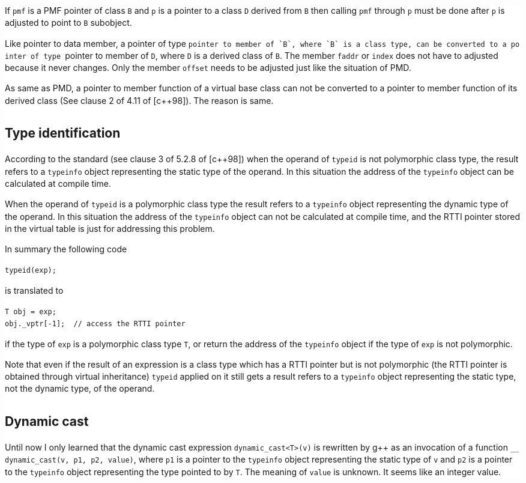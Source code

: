 If `pmf` is a PMF pointer of class `B` and `p` is a pointer to
a class `D` derived from `B` then calling `pmf` through `p`
must be done after `p` is adjusted to point to `B` subobject.

Like pointer to data member, a pointer of type ``pointer to member of `B`,
where `B` is a class type, can be converted to a pointer of
type ``pointer to member of `D`, where `D` is a derived class of
`B`.  The member `faddr` or `index` does not have to adjusted
because it never changes.  Only the member `offset` needs to be
adjusted just like the situation of PMD.

As same as PMD, a pointer to member function of a virtual base class can
not be converted to a pointer to member function of its derived class (See
clause 2 of 4.11 of [c++98]). The reason is same.

## Type identification

According to the standard (see clause 3 of 5.2.8 of [c++98]) when the
operand of `typeid` is not polymorphic class type, the result refers to
a `typeinfo` object representing the static type of the operand.  In
this situation the address of the `typeinfo` object can be calculated
at compile time.

When the operand of `typeid` is a polymorphic class type the result
refers to a `typeinfo` object representing the dynamic type of the
operand.  In this situation the address of the `typeinfo` object can
not be calculated at compile time, and the RTTI pointer stored in the
virtual table is just for addressing this problem.

In summary the following code

    typeid(exp);

is translated to

    T obj = exp;
    obj._vptr[-1];  // access the RTTI pointer

if the type of `exp` is a polymorphic class type `T`, or return the
address of the `typeinfo` object if the type of `exp` is not
polymorphic.

Note that even if the result of an expression is a class type which has a
RTTI pointer but is not polymorphic (the RTTI pointer is obtained through
virtual inheritance) `typeid` applied on it still gets a result refers
to a `typeinfo` object representing the static type, not the dynamic
type, of the operand.

## Dynamic cast

Until now I only learned that the dynamic cast expression
 `dynamic_cast<T>(v)` is rewritten by g++ as an invocation of a function
`__dynamic_cast(v, p1, p2, value)`, where `p1` is a pointer to
the `typeinfo` object representing the static type of `v` and `p2`
 is a pointer to the `typeinfo` object representing the type
pointed to by `T`.  The meaning of `value` is unknown.  It seems
like an integer value.
